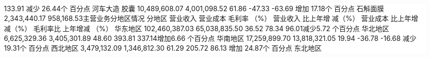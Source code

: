 133.91
减少
26.44个
百分点
河车大造
胶囊
10,489,608.07
4,001,098.52
61.86
-47.33
-63.69
增加
17.18个
百分点
石斛面膜
2,343,440.17
958,168.53主营业务分地区情况
分地区
营业收入
营业成本
毛利率
（%）
营业收入
比上年增
减（%）
营业成本
比上年增
减（%）
毛利率比
上年增减
（%）
华东地区
102,460,387.03
65,038,835.50
36.52
78.34
96.01减少5.72
个百分点
华北地区
6,625,329.36
3,405,301.89
48.60
393.81
337.14增加6.66
个百分点
华南地区
17,259,899.70
13,818,321.05
19.94
-36.78
-16.68
减少
19.31个
百分点
西北地区
3,479,132.09
1,346,812.30
61.29
205.72
86.13
增加
24.87个
百分点
东北地区